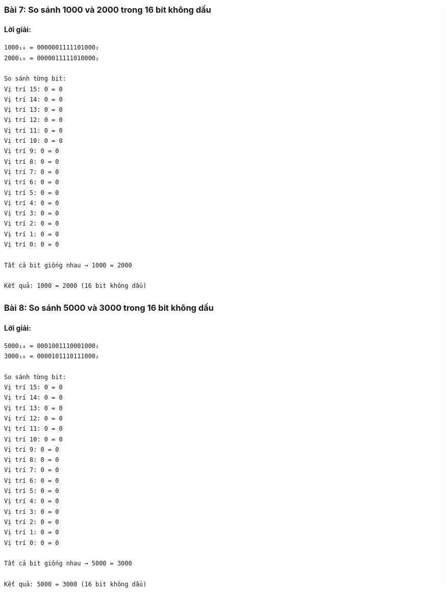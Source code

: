 ```
```

### Bài 7: So sánh 1000 và 2000 trong 16 bit không dấu

**Lời giải:**
```
1000₁₀ = 0000001111101000₂
2000₁₀ = 0000011111010000₂

So sánh từng bit:
Vị trí 15: 0 = 0
Vị trí 14: 0 = 0
Vị trí 13: 0 = 0
Vị trí 12: 0 = 0
Vị trí 11: 0 = 0
Vị trí 10: 0 = 0
Vị trí 9: 0 = 0
Vị trí 8: 0 = 0
Vị trí 7: 0 = 0
Vị trí 6: 0 = 0
Vị trí 5: 0 = 0
Vị trí 4: 0 = 0
Vị trí 3: 0 = 0
Vị trí 2: 0 = 0
Vị trí 1: 0 = 0
Vị trí 0: 0 = 0

Tất cả bit giống nhau → 1000 = 2000

Kết quả: 1000 = 2000 (16 bit không dấu)
```

### Bài 8: So sánh 5000 và 3000 trong 16 bit không dấu

**Lời giải:**
```
5000₁₀ = 0001001110001000₂
3000₁₀ = 0000101110111000₂

So sánh từng bit:
Vị trí 15: 0 = 0
Vị trí 14: 0 = 0
Vị trí 13: 0 = 0
Vị trí 12: 0 = 0
Vị trí 11: 0 = 0
Vị trí 10: 0 = 0
Vị trí 9: 0 = 0
Vị trí 8: 0 = 0
Vị trí 7: 0 = 0
Vị trí 6: 0 = 0
Vị trí 5: 0 = 0
Vị trí 4: 0 = 0
Vị trí 3: 0 = 0
Vị trí 2: 0 = 0
Vị trí 1: 0 = 0
Vị trí 0: 0 = 0

Tất cả bit giống nhau → 5000 = 3000

Kết quả: 5000 = 3000 (16 bit không dấu)
```
